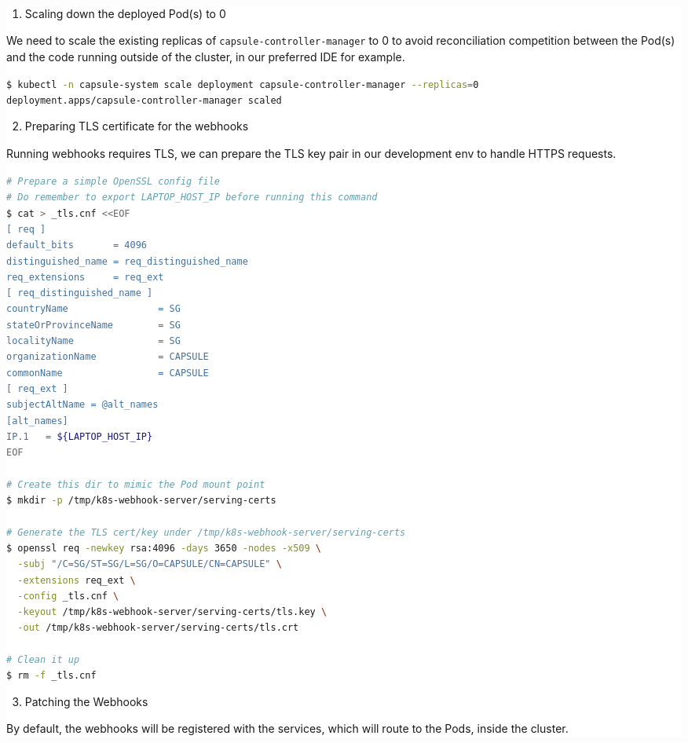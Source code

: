 1. Scaling down the deployed Pod(s) to 0

We need to scale the existing replicas of `capsule-controller-manager` to 0 to avoid reconciliation competition between the Pod(s) and the code running outside of the cluster, in our preferred IDE for example.

```sh
$ kubectl -n capsule-system scale deployment capsule-controller-manager --replicas=0
deployment.apps/capsule-controller-manager scaled
```

2. Preparing TLS certificate for the webhooks

Running webhooks requires TLS, we can prepare the TLS key pair in our development env to handle HTTPS requests.

```sh
# Prepare a simple OpenSSL config file
# Do remember to export LAPTOP_HOST_IP before running this command
$ cat > _tls.cnf <<EOF
[ req ]
default_bits       = 4096
distinguished_name = req_distinguished_name
req_extensions     = req_ext
[ req_distinguished_name ]
countryName                = SG
stateOrProvinceName        = SG
localityName               = SG
organizationName           = CAPSULE
commonName                 = CAPSULE
[ req_ext ]
subjectAltName = @alt_names
[alt_names]
IP.1   = ${LAPTOP_HOST_IP}
EOF

# Create this dir to mimic the Pod mount point
$ mkdir -p /tmp/k8s-webhook-server/serving-certs

# Generate the TLS cert/key under /tmp/k8s-webhook-server/serving-certs
$ openssl req -newkey rsa:4096 -days 3650 -nodes -x509 \
  -subj "/C=SG/ST=SG/L=SG/O=CAPSULE/CN=CAPSULE" \
  -extensions req_ext \
  -config _tls.cnf \
  -keyout /tmp/k8s-webhook-server/serving-certs/tls.key \
  -out /tmp/k8s-webhook-server/serving-certs/tls.crt

# Clean it up
$ rm -f _tls.cnf
```

3. Patching the Webhooks

By default, the webhooks will be registered with the services, which will route to the Pods, inside the cluster.
